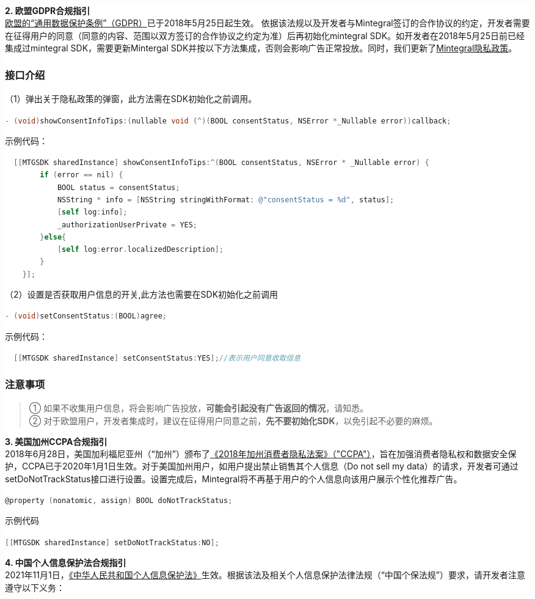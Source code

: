 **2. 欧盟GDPR合规指引**</br>
[欧盟的“通用数据保护条例”（GDPR）](https://gdpr-info.eu/)已于2018年5月25日起生效。 依据该法规以及开发者与Mintegral签订的合作协议的约定，开发者需要在征得用户的同意（同意的内容、范围以双方签订的合作协议之约定为准）后再初始化mintegral SDK。如开发者在2018年5月25日前已经集成过mintegral SDK，需要更新Mintergal SDK并按以下方法集成，否则会影响广告正常投放。同时，我们更新了[Mintegral隐私政策](https://www.mintegral.com/cn/privacy/)。<br>

### 接口介绍

（1）弹出关于隐私政策的弹窗，此方法需在SDK初始化之前调用。

```objectivec
- (void)showConsentInfoTips:(nullable void (^)(BOOL consentStatus, NSError *_Nullable error))callback;
```


示例代码：

```objectivec
  [[MTGSDK sharedInstance] showConsentInfoTips:^(BOOL consentStatus, NSError * _Nullable error) {
        if (error == nil) {
            BOOL status = consentStatus;
            NSString * info = [NSString stringWithFormat: @"consentStatus = %d", status];
            [self log:info];
            _authorizationUserPrivate = YES;
        }else{
            [self log:error.localizedDescription];
        }
    }];
```

（2）设置是否获取用户信息的开关,此方法也需要在SDK初始化之前调用

```objectivec
- (void)setConsentStatus:(BOOL)agree;
```

示例代码：

```objectivec
  [[MTGSDK sharedInstance] setConsentStatus:YES];//表示用户同意收取信息
```

### 注意事项  

> ① 如果不收集用户信息，将会影响广告投放，**可能会引起没有广告返回的情况**，请知悉。   
> ② 对于欧盟用户，开发者集成时，建议在征得用户同意之前，**先不要初始化SDK**，以免引起不必要的麻烦。
   
**3. 美国加州CCPA合规指引**</br>
2018年6月28日，美国加利福尼亚州（“加州”）颁布了[《2018年加州消费者隐私法案》（"CCPA"）](https://oag.ca.gov/privacy/ccpa)，旨在加强消费者隐私权和数据安全保护，CCPA已于2020年1月1日生效。对于美国加州用户，如用户提出禁止销售其个人信息（Do not sell my data）的请求，开发者可通过setDoNotTrackStatus接口进行设置。设置完成后，Mintegral将不再基于用户的个人信息向该用户展示个性化推荐广告。</br>
```objectivec
@property (nonatomic, assign) BOOL doNotTrackStatus;
```

示例代码

```objectivec
[[MTGSDK sharedInstance] setDoNotTrackStatus:NO];
```
**4. 中国个人信息保护法合规指引**</br>
2021年11月1日，[《中华人民共和国个人信息保护法》](http://www.npc.gov.cn/npc/c30834/202108/a8c4e3672c74491a80b53a172bb753fe.shtml)生效。根据该法及相关个人信息保护法律法规（“中国个保法规”）要求，请开发者注意遵守以下义务：
